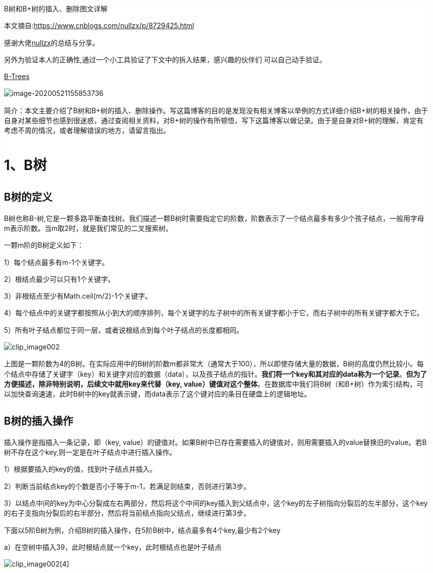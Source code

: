 B树和B+树的插入、删除图文详解

本文摘自:https://www.cnblogs.com/nullzx/p/8729425.html

感谢大佬[nullzx](https://www.cnblogs.com/nullzx/)的总结与分享。

另外为验证本人的正确性,通过一个小工具验证了下文中的拆入结果，感兴趣的伙伴们 可以自己动手验证。

[B-Trees](https://www.cs.usfca.edu/~galles/visualization/BTree.html)

![image-20200521155853736](https://gitee.com/HNov/image/raw/master/typora/20200521155853.png)

简介：本文主要介绍了B树和B+树的插入、删除操作。写这篇博客的目的是发现没有相关博客以举例的方式详细介绍B+树的相关操作，由于自身对某些细节也感到很迷惑，通过查阅相关资料，对B+树的操作有所顿悟，写下这篇博客以做记录。由于是自身对B+树的理解，肯定有考虑不周的情况，或者理解错误的地方，请留言指出。

# 1、B树



##  B树的定义

B树也称B-树,它是一颗多路平衡查找树。我们描述一颗B树时需要指定它的阶数，阶数表示了一个结点最多有多少个孩子结点，一般用字母m表示阶数。当m取2时，就是我们常见的二叉搜索树。

一颗m阶的B树定义如下：

1）每个结点最多有m-1个关键字。

2）根结点最少可以只有1个关键字。

3）非根结点至少有Math.ceil(m/2)-1个关键字。

4）每个结点中的关键字都按照从小到大的顺序排列，每个关键字的左子树中的所有关键字都小于它，而右子树中的所有关键字都大于它。

5）所有叶子结点都位于同一层，或者说根结点到每个叶子结点的长度都相同。

![clip_image002](https://gitee.com/HNov/image/raw/master/typora/20200521152319.png)

上图是一颗阶数为4的B树。在实际应用中的B树的阶数m都非常大（通常大于100），所以即使存储大量的数据，B树的高度仍然比较小。每个结点中存储了关键字（key）和关键字对应的数据（data），以及孩子结点的指针。**我们将一个key和其对应的data称为一个记录**。**但为了方便描述，除非特别说明，后续文中就用key来代替（key, value）键值对这个整体**。在数据库中我们将B树（和B+树）作为索引结构，可以加快查询速速，此时B树中的key就表示键，而data表示了这个键对应的条目在硬盘上的逻辑地址。

## B树的插入操作

插入操作是指插入一条记录，即（key, value）的键值对。如果B树中已存在需要插入的键值对，则用需要插入的value替换旧的value。若B树不存在这个key,则一定是在叶子结点中进行插入操作。

1）根据要插入的key的值，找到叶子结点并插入。

2）判断当前结点key的个数是否小于等于m-1，若满足则结束，否则进行第3步。

3）以结点中间的key为中心分裂成左右两部分，然后将这个中间的key插入到父结点中，这个key的左子树指向分裂后的左半部分，这个key的右子支指向分裂后的右半部分，然后将当前结点指向父结点，继续进行第3步。

下面以5阶B树为例，介绍B树的插入操作，在5阶B树中，结点最多有4个key,最少有2个key

a）在空树中插入39，此时根结点就一个key，此时根结点也是叶子结点

![clip_image002[4]](https://gitee.com/HNov/image/raw/master/typora/20200521152414.png)
